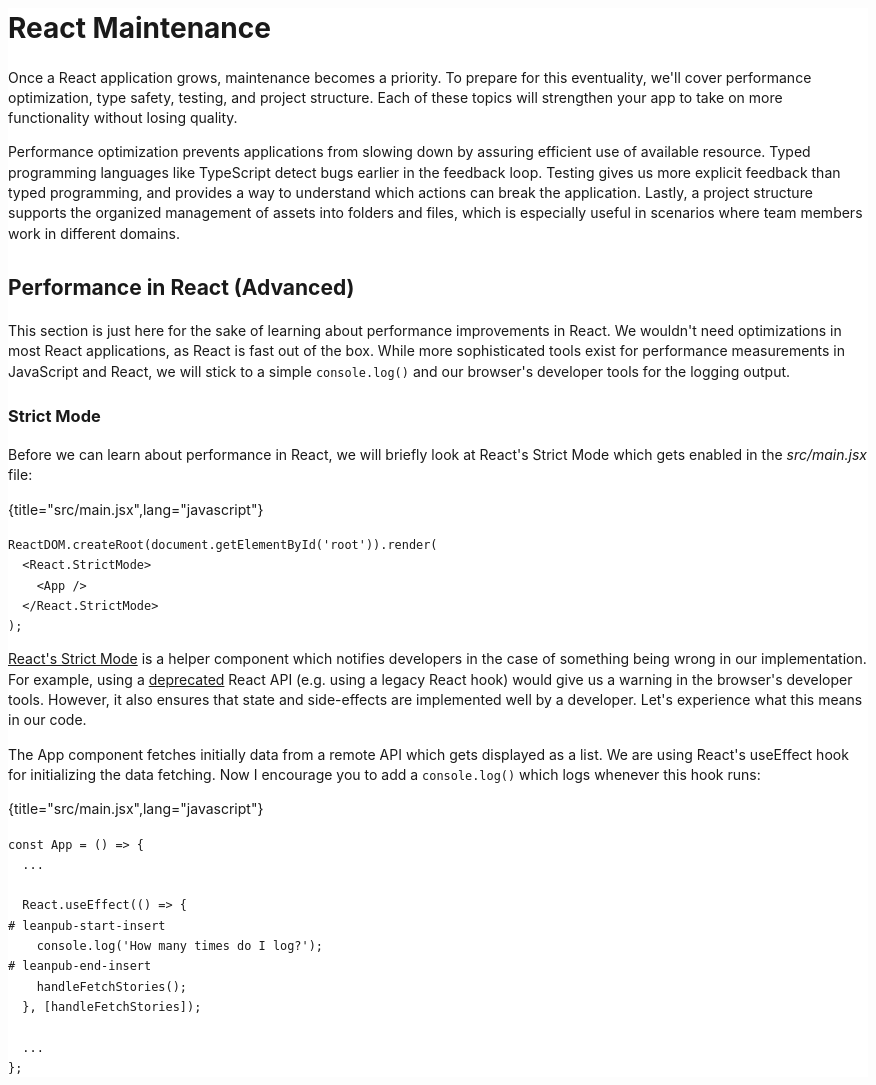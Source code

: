 # React Maintenance

Once a React application grows, maintenance becomes a priority. To prepare for this eventuality, we'll cover performance optimization, type safety, testing, and project structure. Each of these topics will strengthen your app to take on more functionality without losing quality.

Performance optimization prevents applications from slowing down by assuring efficient use of available resource. Typed programming languages like TypeScript detect bugs earlier in the feedback loop. Testing gives us more explicit feedback than typed programming, and provides a way to understand which actions can break the application. Lastly, a project structure supports the organized management of assets into folders and files, which is especially useful in scenarios where team members work in different domains.

## Performance in React (Advanced)

This section is just here for the sake of learning about performance improvements in React. We wouldn't need optimizations in most React applications, as React is fast out of the box. While more sophisticated tools exist for performance measurements in JavaScript and React, we will stick to a simple `console.log()` and our browser's developer tools for the logging output.

### Strict Mode

Before we can learn about performance in React, we will briefly look at React's Strict Mode which gets enabled in the *src/main.jsx* file:

{title="src/main.jsx",lang="javascript"}
~~~~~~~
ReactDOM.createRoot(document.getElementById('root')).render(
  <React.StrictMode>
    <App />
  </React.StrictMode>
);
~~~~~~~

[React's Strict Mode](https://bit.ly/3SufTxx) is a helper component which notifies developers in the case of something being wrong in our implementation. For example, using a [deprecated](https://bit.ly/3R8ycam) React API (e.g. using a legacy React hook) would give us a warning in the browser's developer tools. However, it also ensures that state and side-effects are implemented well by a developer. Let's experience what this means in our code.

The App component fetches initially data from a remote API which gets displayed as a list. We are using React's useEffect hook for initializing the data fetching. Now I encourage you to add a `console.log()` which logs whenever this hook runs:

{title="src/main.jsx",lang="javascript"}
~~~~~~~
const App = () => {
  ...

  React.useEffect(() => {
# leanpub-start-insert
    console.log('How many times do I log?');
# leanpub-end-insert
    handleFetchStories();
  }, [handleFetchStories]);

  ...
};
~~~~~~~
